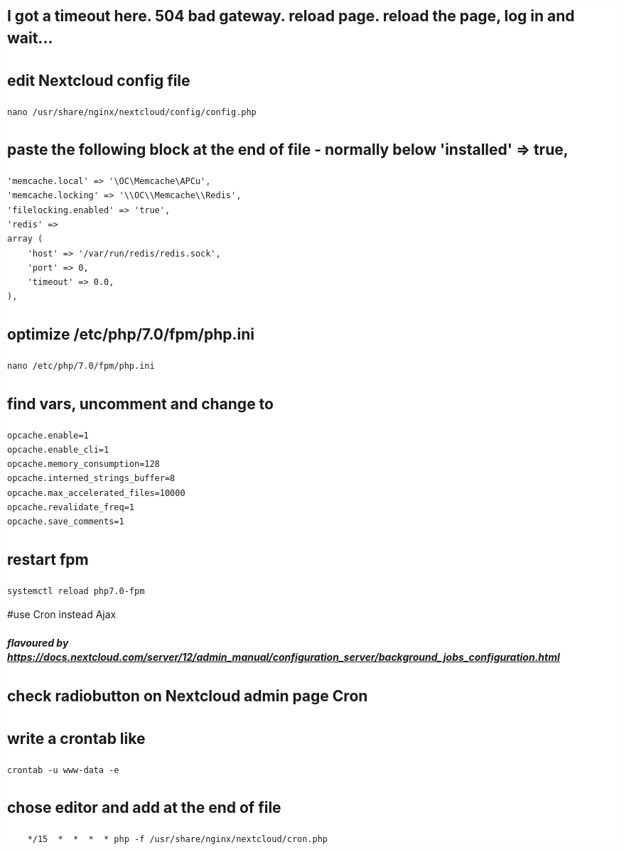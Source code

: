 ## I got a timeout here. 504 bad gateway. reload page. reload the page, log in and wait...

## edit Nextcloud config file
	nano /usr/share/nginx/nextcloud/config/config.php

## paste the following block at the end of file - normally below 'installed' => true,

	'memcache.local' => '\OC\Memcache\APCu',
	'memcache.locking' => '\\OC\\Memcache\\Redis',
	'filelocking.enabled' => 'true',
	'redis' =>
	array (
		'host' => '/var/run/redis/redis.sock',
		'port' => 0,
		'timeout' => 0.0,
	),

## optimize /etc/php/7.0/fpm/php.ini
	nano /etc/php/7.0/fpm/php.ini

## find vars, uncomment and change to
	opcache.enable=1
	opcache.enable_cli=1
	opcache.memory_consumption=128
	opcache.interned_strings_buffer=8
	opcache.max_accelerated_files=10000
	opcache.revalidate_freq=1
	opcache.save_comments=1

## restart fpm
	systemctl reload php7.0-fpm

#use Cron instead Ajax

##### flavoured by https://docs.nextcloud.com/server/12/admin_manual/configuration_server/background_jobs_configuration.html

## check radiobutton on Nextcloud admin page Cron

## write a crontab like
	crontab -u www-data -e

## chose editor and add at the end of file
```
	*/15  *  *  *  * php -f /usr/share/nginx/nextcloud/cron.php
```
